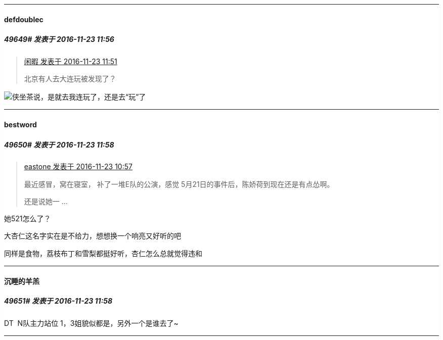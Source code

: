 



*****

####  defdoublec  
##### 49649#       发表于 2016-11-23 11:56



<blockquote><a href="httphttps://bbs.saraba1st.com/2b/forum.php?mod=redirect&amp;goto=findpost&amp;pid=34265559&amp;ptid=1105387" target="_blank">闲暇 发表于 2016-11-23 11:51</a>

北京有人去大连玩被发现了？</blockquote>
<img src="https://static.saraba1st.com/image/smiley/face/91.gif" referrerpolicy="no-referrer">侠坐茶说，是就去我连玩了，还是去“玩”了







*****

####  bestword  
##### 49650#       发表于 2016-11-23 11:58



<blockquote><a href="httphttps://bbs.saraba1st.com/2b/forum.php?mod=redirect&amp;goto=findpost&amp;pid=34264805&amp;ptid=1105387" target="_blank">eastone 发表于 2016-11-23 10:57</a>

最近感冒，窝在寝室， 补了一堆E队的公演，感觉 5月21日的事件后，陈娇荷到现在还是有点怂啊。

还是说她一 ...</blockquote>
她521怎么了？


大杏仁这名字实在是不给力，想想换一个响亮又好听的吧


同样是食物，荔枝布丁和雪梨都挺好听，杏仁怎么总就觉得违和







*****

####  沉睡的羊羔  
##### 49651#       发表于 2016-11-23 11:58




DT  N队主力站位 1，3姐貌似都是，另外一个是谁去了~







*****

